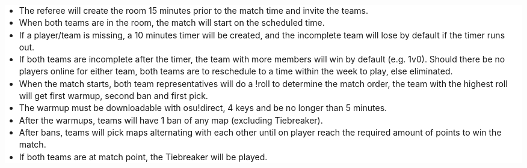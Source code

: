 - The referee will create the room 15 minutes prior to the match time and invite the teams.
- When both teams are in the room, the match will start on the scheduled time.
- If a player/team is missing, a 10 minutes timer will be created, and the incomplete team will lose by default if the timer runs out.
- If both teams are incomplete after the timer, the team with more members will win by default (e.g. 1v0). Should there be no players online for either team, both teams are to reschedule to a time within the week to play, else eliminated.
- When the match starts, both team representatives will do a !roll to determine the match order, the team with the highest roll will get first warmup, second ban and first pick.
- The warmup must be downloadable with osu!direct, 4 keys and be no longer than 5 minutes.
- After the warmups, teams will have 1 ban of any map (excluding Tiebreaker).
- After bans, teams will pick maps alternating with each other until on player reach the required amount of points to win the match.
- If both teams are at match point, the Tiebreaker will be played.

[flag_AR]: /wiki/shared/flag/AR.gif
[flag_AU]: /wiki/shared/flag/AU.gif
[flag_BE]: /wiki/shared/flag/BE.gif
[flag_CA]: /wiki/shared/flag/CA.gif
[flag_CL]: /wiki/shared/flag/CL.gif
[flag_CN]: /wiki/shared/flag/CN.gif
[flag_CO]: /wiki/shared/flag/CO.gif
[flag_DK]: /wiki/shared/flag/DK.gif
[flag_EC]: /wiki/shared/flag/EC.gif
[flag_FI]: /wiki/shared/flag/FI.gif
[flag_FR]: /wiki/shared/flag/FR.gif
[flag_GB]: /wiki/shared/flag/GB.gif
[flag_HK]: /wiki/shared/flag/HK.gif
[flag_ID]: /wiki/shared/flag/ID.gif
[flag_IT]: /wiki/shared/flag/IT.gif
[flag_MY]: /wiki/shared/flag/MY.gif
[flag_MX]: /wiki/shared/flag/MX.gif
[flag_NL]: /wiki/shared/flag/NL.gif
[flag_PE]: /wiki/shared/flag/PE.gif
[flag_PH]: /wiki/shared/flag/PH.gif
[flag_PL]: /wiki/shared/flag/PL.gif
[flag_RU]: /wiki/shared/flag/RU.gif
[flag_SE]: /wiki/shared/flag/SE.gif
[flag_SG]: /wiki/shared/flag/SG.gif
[flag_TH]: /wiki/shared/flag/TH.gif
[flag_TW]: /wiki/shared/flag/TW.gif
[flag_US]: /wiki/shared/flag/US.gif
[flag_VE]: /wiki/shared/flag/VE.gif
[flag_VN]: /wiki/shared/flag/VN.gif
